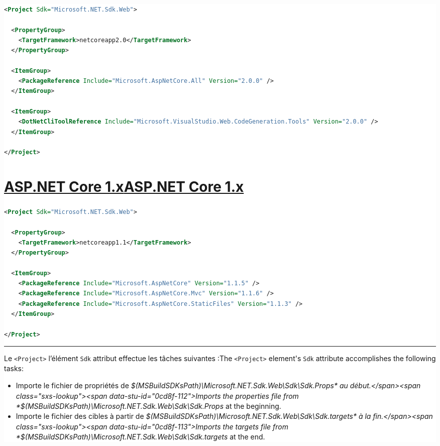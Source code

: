 ```xml
<Project Sdk="Microsoft.NET.Sdk.Web">

  <PropertyGroup>
    <TargetFramework>netcoreapp2.0</TargetFramework>
  </PropertyGroup>

  <ItemGroup>
    <PackageReference Include="Microsoft.AspNetCore.All" Version="2.0.0" />
  </ItemGroup>

  <ItemGroup>
    <DotNetCliToolReference Include="Microsoft.VisualStudio.Web.CodeGeneration.Tools" Version="2.0.0" />
  </ItemGroup>

</Project>
```

# <a name="aspnet-core-1xtabaspnetcore1x"></a>[<span data-ttu-id="0cd8f-110">ASP.NET Core 1.x</span><span class="sxs-lookup"><span data-stu-id="0cd8f-110">ASP.NET Core 1.x</span></span>](#tab/aspnetcore1x)

```xml
<Project Sdk="Microsoft.NET.Sdk.Web">

  <PropertyGroup>
    <TargetFramework>netcoreapp1.1</TargetFramework>
  </PropertyGroup>

  <ItemGroup>
    <PackageReference Include="Microsoft.AspNetCore" Version="1.1.5" />
    <PackageReference Include="Microsoft.AspNetCore.Mvc" Version="1.1.6" />
    <PackageReference Include="Microsoft.AspNetCore.StaticFiles" Version="1.1.3" />
  </ItemGroup>

</Project>
```

---

<span data-ttu-id="0cd8f-111">Le `<Project>` l’élément `Sdk` attribut effectue les tâches suivantes :</span><span class="sxs-lookup"><span data-stu-id="0cd8f-111">The `<Project>` element's `Sdk` attribute accomplishes the following tasks:</span></span>

* <span data-ttu-id="0cd8f-112">Importe le fichier de propriétés de *$(MSBuildSDKsPath)\Microsoft.NET.Sdk.Web\Sdk\Sdk.Props* au début.</span><span class="sxs-lookup"><span data-stu-id="0cd8f-112">Imports the properties file from *$(MSBuildSDKsPath)\Microsoft.NET.Sdk.Web\Sdk\Sdk.Props* at the beginning.</span></span>
* <span data-ttu-id="0cd8f-113">Importe le fichier des cibles à partir de *$(MSBuildSDKsPath)\Microsoft.NET.Sdk.Web\Sdk\Sdk.targets* à la fin.</span><span class="sxs-lookup"><span data-stu-id="0cd8f-113">Imports the targets file from *$(MSBuildSDKsPath)\Microsoft.NET.Sdk.Web\Sdk\Sdk.targets* at the end.</span></span>
